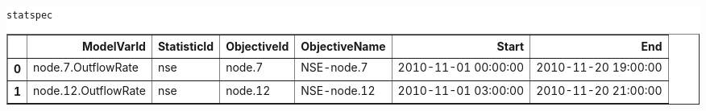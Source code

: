 ```python
statspec
```




<div>
<style scoped>
    .dataframe tbody tr th:only-of-type {
        vertical-align: middle;
    }

    .dataframe tbody tr th {
        vertical-align: top;
    }

    .dataframe thead th {
        text-align: right;
    }
</style>
<table border="1" class="dataframe">
  <thead>
    <tr style="text-align: right;">
      <th></th>
      <th>ModelVarId</th>
      <th>StatisticId</th>
      <th>ObjectiveId</th>
      <th>ObjectiveName</th>
      <th>Start</th>
      <th>End</th>
    </tr>
  </thead>
  <tbody>
    <tr>
      <th>0</th>
      <td>node.7.OutflowRate</td>
      <td>nse</td>
      <td>node.7</td>
      <td>NSE-node.7</td>
      <td>2010-11-01 00:00:00</td>
      <td>2010-11-20 19:00:00</td>
    </tr>
    <tr>
      <th>1</th>
      <td>node.12.OutflowRate</td>
      <td>nse</td>
      <td>node.12</td>
      <td>NSE-node.12</td>
      <td>2010-11-01 03:00:00</td>
      <td>2010-11-20 21:00:00</td>
    </tr>
  </tbody>
</table>
</div>
